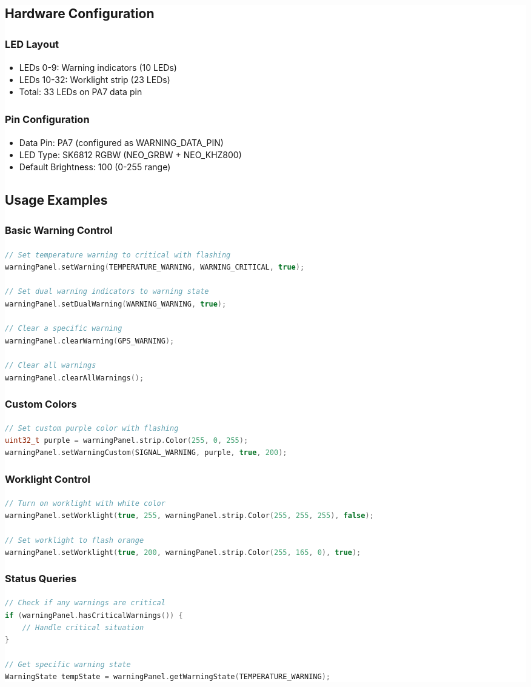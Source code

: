## Hardware Configuration

### LED Layout
- LEDs 0-9: Warning indicators (10 LEDs)
- LEDs 10-32: Worklight strip (23 LEDs)
- Total: 33 LEDs on PA7 data pin

### Pin Configuration
- Data Pin: PA7 (configured as WARNING_DATA_PIN)
- LED Type: SK6812 RGBW (NEO_GRBW + NEO_KHZ800)
- Default Brightness: 100 (0-255 range)

## Usage Examples

### Basic Warning Control
```cpp
// Set temperature warning to critical with flashing
warningPanel.setWarning(TEMPERATURE_WARNING, WARNING_CRITICAL, true);

// Set dual warning indicators to warning state
warningPanel.setDualWarning(WARNING_WARNING, true);

// Clear a specific warning
warningPanel.clearWarning(GPS_WARNING);

// Clear all warnings
warningPanel.clearAllWarnings();
```

### Custom Colors
```cpp
// Set custom purple color with flashing
uint32_t purple = warningPanel.strip.Color(255, 0, 255);
warningPanel.setWarningCustom(SIGNAL_WARNING, purple, true, 200);
```

### Worklight Control
```cpp
// Turn on worklight with white color
warningPanel.setWorklight(true, 255, warningPanel.strip.Color(255, 255, 255), false);

// Set worklight to flash orange
warningPanel.setWorklight(true, 200, warningPanel.strip.Color(255, 165, 0), true);
```

### Status Queries
```cpp
// Check if any warnings are critical
if (warningPanel.hasCriticalWarnings()) {
    // Handle critical situation
}

// Get specific warning state
WarningState tempState = warningPanel.getWarningState(TEMPERATURE_WARNING);
```
